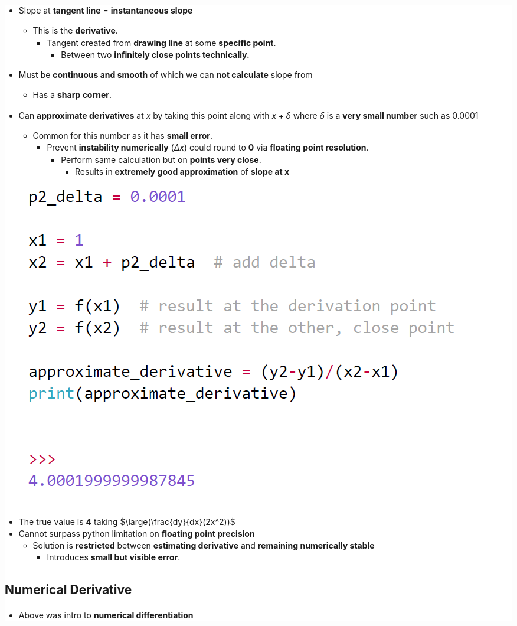 - Slope at **tangent line** = **instantaneous slope**
  - This is the **derivative**.
    - Tangent created from **drawing line** at some **specific point**.
      - Between two **infinitely close points technically.**

- Must be **continuous and smooth** of which we can **not calculate** slope from
  - Has a **sharp corner**.
- Can **approximate derivatives** at $x$ by taking this point along with $x+\delta$ where $\delta$​ is a **very small number** such as $0.0001$ 
  - Common for this number as it has **small error**.
    - Prevent **instability numerically** $(\Delta{x})$ could round to **0** via **floating point resolution**.
      - Perform same calculation but on **points very close**.
        - Results in **extremely good approximation** of **slope at x**

![image](https://github.com/sbalfe/all-notes/blob/master/images/image-20210812230748379.png)

- The true value is **4** taking $\large(\frac{dy}{dx}(2x^2))$​​​  
- Cannot surpass python limitation on **floating point precision**
  - Solution is **restricted** between **estimating derivative** and **remaining numerically stable**
    - Introduces **small but visible error**.

## Numerical Derivative

- Above was intro to **numerical differentiation**
